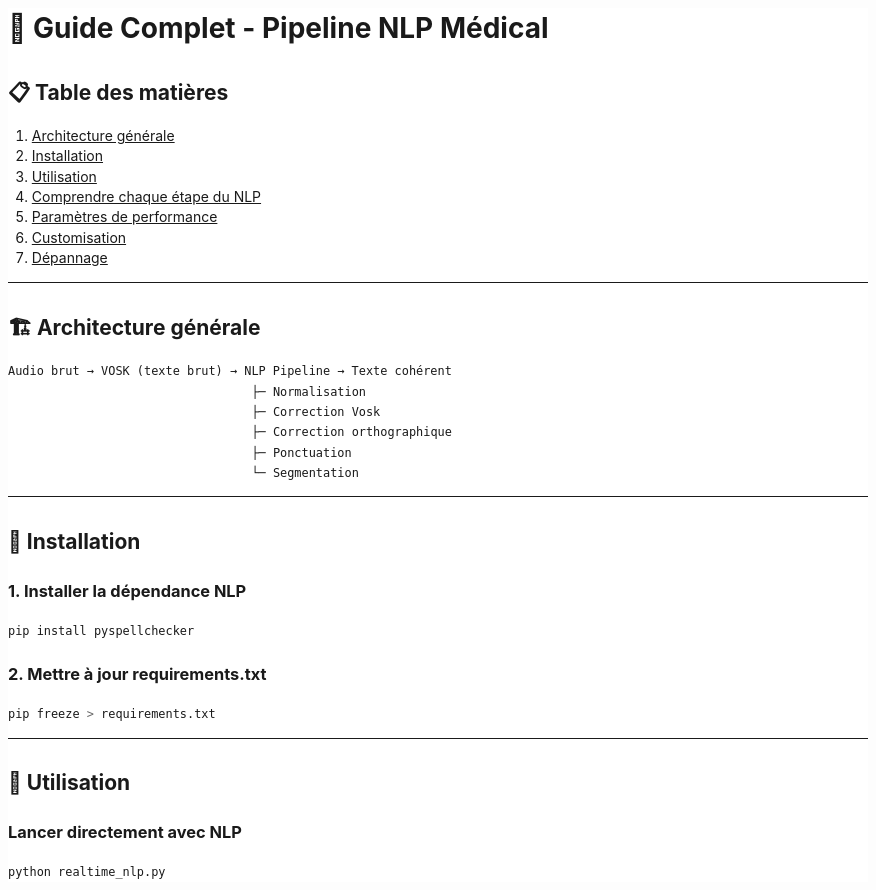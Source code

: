 # 📖 Guide Complet - Pipeline NLP Médical

## 📋 Table des matières

1. [Architecture générale](#architecture-générale)
2. [Installation](#installation)
3. [Utilisation](#utilisation)
4. [Comprendre chaque étape du NLP](#comprendre-chaque-étape-du-nlp)
5. [Paramètres de performance](#paramètres-de-performance)
6. [Customisation](#customisation)
7. [Dépannage](#dépannage)

---

## 🏗️ Architecture générale

```
Audio brut → VOSK (texte brut) → NLP Pipeline → Texte cohérent
                                  ├─ Normalisation
                                  ├─ Correction Vosk
                                  ├─ Correction orthographique
                                  ├─ Ponctuation
                                  └─ Segmentation
```

---

## 💾 Installation

### 1. Installer la dépendance NLP

```bash
pip install pyspellchecker
```

### 2. Mettre à jour requirements.txt

```bash
pip freeze > requirements.txt
```

---

## 🚀 Utilisation

### Lancer directement avec NLP

```bash
python realtime_nlp.py
```
